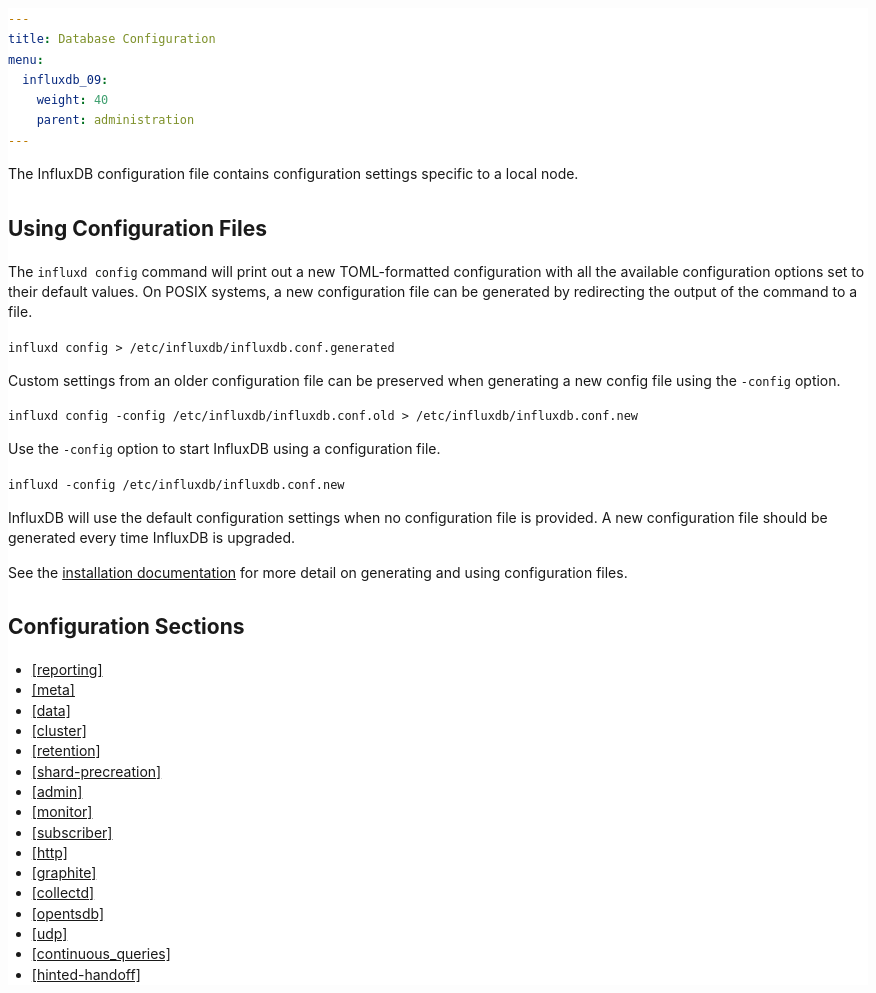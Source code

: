 ```yaml
---
title: Database Configuration
menu:
  influxdb_09:
    weight: 40
    parent: administration
---
```


The InfluxDB configuration file contains configuration settings specific to a local node.

## Using Configuration Files

The `influxd config` command will print out a new TOML-formatted configuration with all the available configuration options set to their default values. On POSIX systems, a new configuration file can be generated by redirecting the output of the command to a file.

```
influxd config > /etc/influxdb/influxdb.conf.generated
```

Custom settings from an older configuration file can be preserved when generating a new config file using the `-config` option.

```
influxd config -config /etc/influxdb/influxdb.conf.old > /etc/influxdb/influxdb.conf.new
```

Use the `-config` option to start InfluxDB using a configuration file.

```
influxd -config /etc/influxdb/influxdb.conf.new
```

InfluxDB will use the default configuration settings when no configuration file is provided. A new configuration file should be generated every time InfluxDB is upgraded.

See the [installation documentation](/influxdb/v0.9/introduction/installation/#generate-a-configuration-file) for more detail on generating and using configuration files.

## Configuration Sections

* [[reporting]](/influxdb/v0.9/administration/config/#reporting)
* [[meta]](/influxdb/v0.9/administration/config/#meta)
* [[data]](/influxdb/v0.9/administration/config/#data)
* [[cluster]](/influxdb/v0.9/administration/config/#cluster)
* [[retention]](/influxdb/v0.9/administration/config/#retention)
* [[shard-precreation]](/influxdb/v0.9/administration/config/#shard-precreation)
* [[admin]](/influxdb/v0.9/administration/config/#admin)
* [[monitor]](/influxdb/v0.9/administration/config/#monitor)
* [[subscriber]](/influxdb/v0.9/administration/config/#subscriber)
* [[http]](/influxdb/v0.9/administration/config/#http)
* [[graphite]](/influxdb/v0.9/administration/config/#graphite)
* [[collectd]](/influxdb/v0.9/administration/config/#collectd)
* [[opentsdb]](/influxdb/v0.9/administration/config/#opentsdb)
* [[udp]](/influxdb/v0.9/administration/config/#udp)
* [[continuous_queries]](/influxdb/v0.9/administration/config/#continuous-queries)
* [[hinted-handoff]](/influxdb/v0.9/administration/config/#hinted-handoff)

